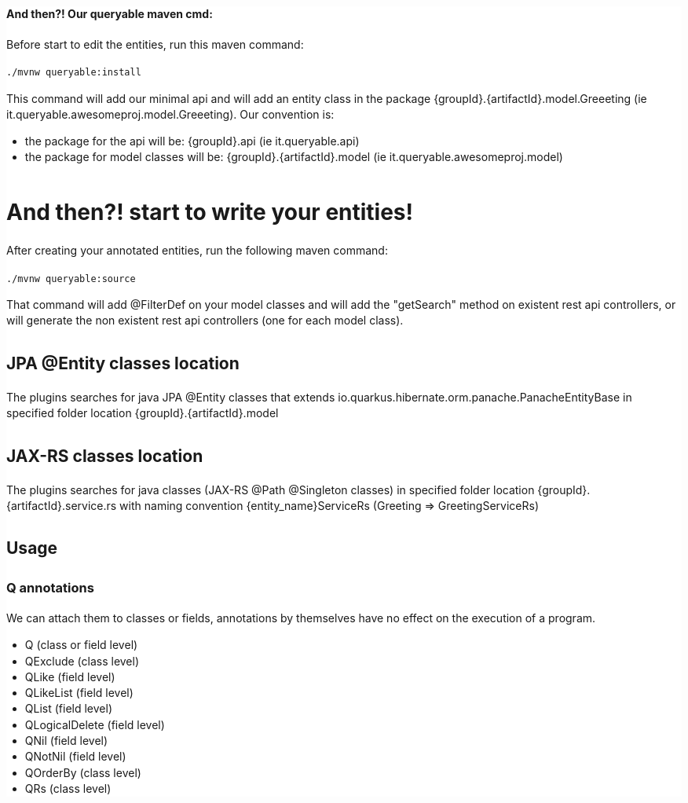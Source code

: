 #### And then?! Our queryable maven cmd:


Before start to edit the entities, run this maven command:

```
./mvnw queryable:install
```
This command will add our minimal api and will add an entity class in the package {groupId}.{artifactId}.model.Greeeting (ie it.queryable.awesomeproj.model.Greeeting).
Our convention is:
 - the package for the api will be: {groupId}.api (ie it.queryable.api)
 - the package for model classes will be:  {groupId}.{artifactId}.model (ie it.queryable.awesomeproj.model)

# And then?! start to write your entities!

After creating your annotated entities, run the following maven command:

```
./mvnw queryable:source
```
That command will add @FilterDef on your model classes and will add the "getSearch" method on existent rest api controllers, or will generate the non existent rest api controllers (one for each model class). 

## JPA @Entity classes location

The plugins searches for java JPA @Entity classes that extends io.quarkus.hibernate.orm.panache.PanacheEntityBase in
specified folder location {groupId}.{artifactId}.model

## JAX-RS classes location

The plugins searches for java classes (JAX-RS @Path @Singleton classes) in specified folder location
{groupId}.{artifactId}.service.rs with naming convention {entity_name}ServiceRs (Greeting => GreetingServiceRs)

## Usage

### Q annotations

We can attach them to classes or fields, annotations by themselves have no effect on the execution of a program.

- Q (class or field level)
- QExclude (class level)
- QLike (field level)
- QLikeList (field level)
- QList (field level)
- QLogicalDelete (field level)
- QNil (field level)
- QNotNil (field level)
- QOrderBy (class level)
- QRs (class level)
